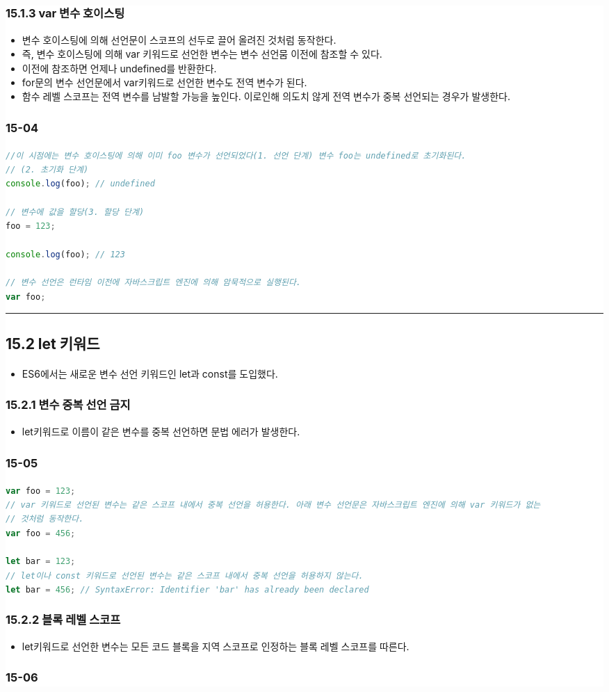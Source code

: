 ### 15.1.3 var 변수 호이스팅

- 변수 호이스팅에 의해 선언문이 스코프의 선두로 끌어 올려진 것처럼 동작한다.
- 즉, 변수 호이스팅에 의해 var 키워드로 선언한 변수는 변수 선언뭄 이전에 참조할 수 있다.
- 이전에 참조하면 언제나 undefined를 반환한다.
- for문의 변수 선언문에서 var키워드로 선언한 변수도 전역 변수가 된다.
- 함수 레벨 스코프는 전역 변수를 남발할 가능을 높인다. 이로인해 의도치 않게 전역 변수가 중복 선언되는 경우가 발생한다.

### 15-04

```javascript
//이 시점에는 변수 호이스팅에 의해 이미 foo 변수가 선언되었다(1. 선언 단계) 변수 foo는 undefined로 초기화된다.
// (2. 초기화 단계)
console.log(foo); // undefined

// 변수에 값을 할당(3. 할당 단계)
foo = 123;

console.log(foo); // 123

// 변수 선언은 런타임 이전에 자바스크립트 엔진에 의해 암묵적으로 실행된다.
var foo;
```



---

## 15.2 let 키워드

- ES6에서는 새로운 변수 선언 키워드인 let과 const를 도입했다.

### 15.2.1 변수 중복 선언 금지

- let키워드로 이름이 같은 변수를 중복 선언하면 문법 에러가 발생한다.

### 15-05

```javascript
var foo = 123;
// var 키워드로 선언된 변수는 같은 스코프 내에서 중복 선언을 허용한다. 아래 변수 선언문은 자바스크립트 엔진에 의해 var 키워드가 없는
// 것처럼 동작한다.
var foo = 456;

let bar = 123;
// let이나 const 키워드로 선언된 변수는 같은 스코프 내에서 중복 선언을 허용하지 않는다.
let bar = 456; // SyntaxError: Identifier 'bar' has already been declared
```

### 15.2.2 블록 레벨 스코프

- let키워드로 선언한 변수는 모든 코드 블록을 지역 스코프로 인정하는 블록 레벨 스코프를 따른다.

### 15-06
